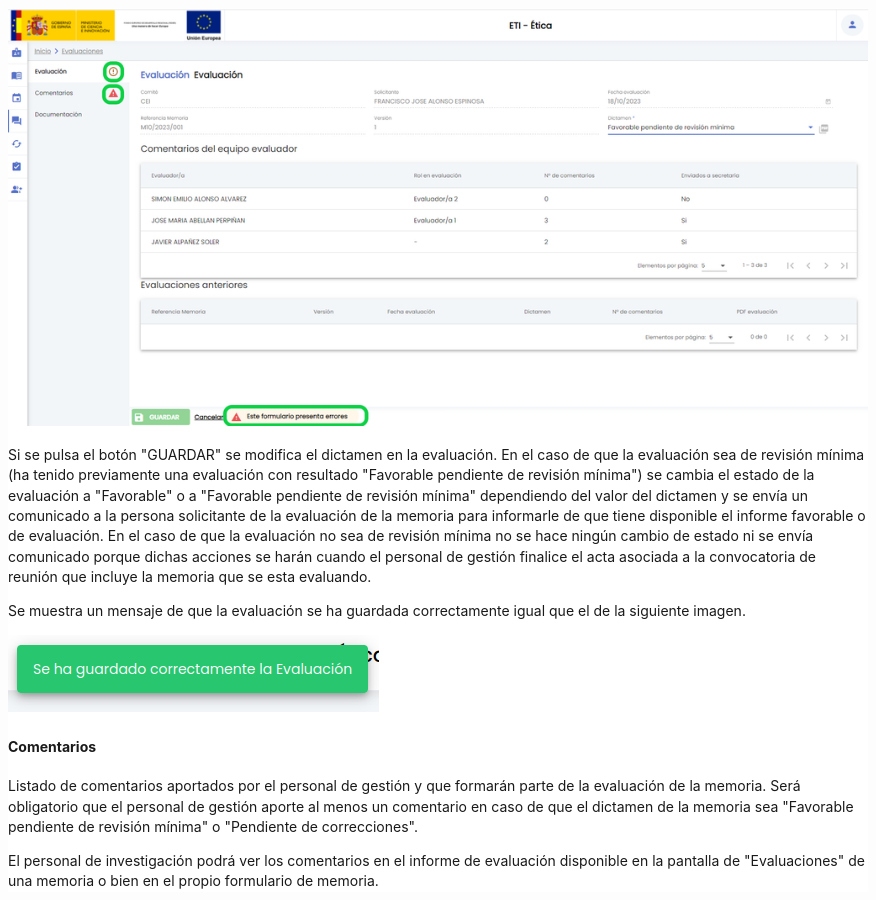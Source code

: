 ![](/attachments/597853559/842039302.png)

  


Si se pulsa el botón "GUARDAR" se modifica el dictamen en la evaluación. En el caso de que la evaluación sea de revisión mínima (ha tenido previamente una evaluación con resultado "Favorable pendiente de revisión mínima") se cambia el estado de la evaluación a "Favorable" o a "Favorable pendiente de revisión mínima" dependiendo del valor del dictamen y se envía un comunicado a la persona solicitante de la evaluación de la memoria para informarle de que tiene disponible el informe favorable o de evaluación. En el caso de que la evaluación no sea de revisión mínima no se hace ningún cambio de estado ni se envía comunicado porque dichas acciones se harán cuando el personal de gestión finalice el acta asociada a la convocatoria de reunión que incluye la memoria que se esta evaluando.

Se muestra un mensaje de que la evaluación se ha guardada correctamente igual que el de la siguiente imagen.

![](/attachments/597853559/597880269.png)  


#### Comentarios

Listado de comentarios aportados por el personal de gestión y que formarán parte de la evaluación de la memoria. Será obligatorio que el personal de gestión aporte al menos un comentario en caso de que el dictamen de la memoria sea "Favorable pendiente de revisión mínima" o "Pendiente de correcciones".

El personal de investigación podrá ver los comentarios en el informe de evaluación disponible en la pantalla de "Evaluaciones" de una memoria o bien en el propio formulario de memoria.
